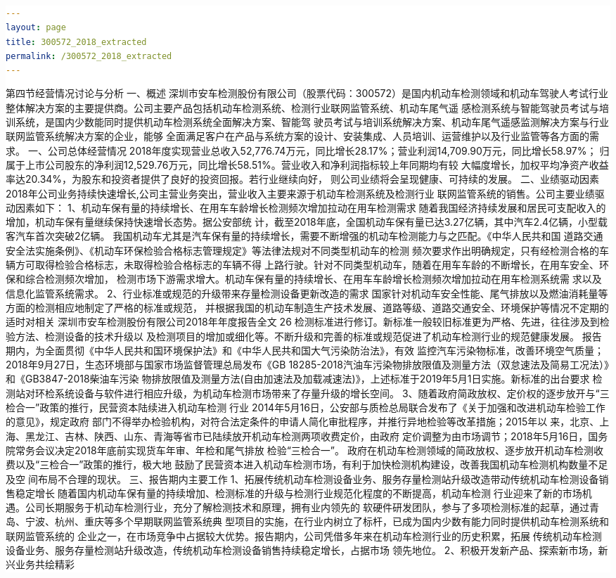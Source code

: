```yaml
---
layout: page
title: 300572_2018_extracted
permalink: /300572_2018_extracted
---
```


第四节经营情况讨论与分析
一、概述
深圳市安车检测股份有限公司（股票代码：300572）是国内机动车检测领域和机动车驾驶人考试行业
整体解决方案的主要提供商。公司主要产品包括机动车检测系统、检测行业联网监管系统、机动车尾气遥
感检测系统与智能驾驶员考试与培训系统，是国内少数能同时提供机动车检测系统全面解决方案、智能驾
驶员考试与培训系统解决方案、机动车尾气遥感监测解决方案与行业联网监管系统解决方案的企业，能够
全面满足客户在产品与系统方案的设计、安装集成、人员培训、运营维护以及行业监管等各方面的需求。
一、公司总体经营情况
2018年度实现营业总收入52,776.74万元，同比增长28.17%；营业利润14,709.90万元，同比增长58.97%；
归属于上市公司股东的净利润12,529.76万元，同比增长58.51%。营业收入和净利润指标较上年同期均有较
大幅度增长，加权平均净资产收益率达20.34%，为股东和投资者提供了良好的投资回报。若行业继续向好，
则公司业绩将会呈现健康、可持续的发展。
二、业绩驱动因素
2018年公司业务持续快速增长,公司主营业务突出，营业收入主要来源于机动车检测系统及检测行业
联网监管系统的销售。公司主要业绩驱动因素如下：
1、机动车保有量的持续增长、在用车车龄增长检测频次增加拉动在用车检测需求
随着我国经济持续发展和居民可支配收入的增加，机动车保有量继续保持快速增长态势。据公安部统
计，截至2018年底，全国机动车保有量已达3.27亿辆，其中汽车2.4亿辆，小型载客汽车首次突破2亿辆。
我国机动车尤其是汽车保有量的持续增长，需要不断增强的机动车检测能力与之匹配。《中华人民共和国
道路交通安全法实施条例》、《机动车环保检验合格标志管理规定》等法律法规对不同类型机动车的检测
频次要求作出明确规定，只有经检测合格的车辆方可取得检验合格标志，未取得检验合格标志的车辆不得
上路行驶。针对不同类型机动车，随着在用车车龄的不断增长，在用车安全、环保和综合检测频次增加，
检测市场下游需求增大。机动车保有量的持续增长、在用车车龄增长检测频次增加拉动在用车检测系统需
求以及信息化监管系统需求。
2、行业标准或规范的升级带来存量检测设备更新改造的需求
国家针对机动车安全性能、尾气排放以及燃油消耗量等方面的检测相应地制定了严格的标准或规范，
并根据我国的机动车制造生产技术发展、道路等级、道路交通安全、环境保护等情况不定期的适时对相关
深圳市安车检测股份有限公司2018年年度报告全文
26
检测标准进行修订。新标准一般较旧标准更为严格、先进，往往涉及到检验方法、检测设备的技术升级以
及检测项目的增加或细化等。不断升级和完善的标准或规范促进了机动车检测行业的规范健康发展。
报告期内，为全面贯彻《中华人民共和国环境保护法》和《中华人民共和国大气污染防治法》，有效
监控汽车污染物标准，改善环境空气质量；2018年9月27日，生态环境部与国家市场监督管理总局发布《GB
18285-2018汽油车污染物排放限值及测量方法（双怠速法及简易工况法）》和《GB3847-2018柴油车污染
物排放限值及测量方法(自由加速法及加载减速法)》，上述标准于2019年5月1日实施。新标准的出台要求
检测站对环检系统设备与软件进行相应升级，为机动车检测市场带来了存量升级的增长空间。
3、随着政府简政放权、定价权的逐步放开与“三检合一”政策的推行，民营资本陆续进入机动车检测
行业
2014年5月16日，公安部与质检总局联合发布了《关于加强和改进机动车检验工作的意见》，规定政府
部门不得举办检验机构，对符合法定条件的申请人简化审批程序，并推行异地检验等改革措施；2015年以
来，北京、上海、黑龙江、吉林、陕西、山东、青海等省市已陆续放开机动车检测两项收费定价，由政府
定价调整为由市场调节；2018年5月16日，国务院常务会议决定2018年底前实现货车年审、年检和尾气排放
检验“三检合一”。
政府在机动车检测领域的简政放权、逐步放开机动车检测收费以及“三检合一”政策的推行，极大地
鼓励了民营资本进入机动车检测市场，有利于加快检测机构建设，改善我国机动车检测机构数量不足及空
间布局不合理的现状。
三、报告期内主要工作
1、拓展传统机动车检测设备业务、服务存量检测站升级改造带动传统机动车检测设备销售稳定增长
随着国内机动车保有量的持续增加、检测标准的升级与检测行业规范化程度的不断提高，机动车检测
行业迎来了新的市场机遇。公司长期服务于机动车检测行业，充分了解检测技术和原理，拥有业内领先的
软硬件研发团队，参与了多项检测标准的起草，通过青岛、宁波、杭州、重庆等多个早期联网监管系统典
型项目的实施，在行业内树立了标杆，已成为国内少数有能力同时提供机动车检测系统和联网监管系统的
企业之一，在市场竞争中占据较大优势。报告期内，公司凭借多年来在机动车检测行业的历史积累，拓展
传统机动车检测设备业务、服务存量检测站升级改造，传统机动车检测设备销售持续稳定增长，占据市场
领先地位。
2、积极开发新产品、探索新市场，新兴业务共绘精彩